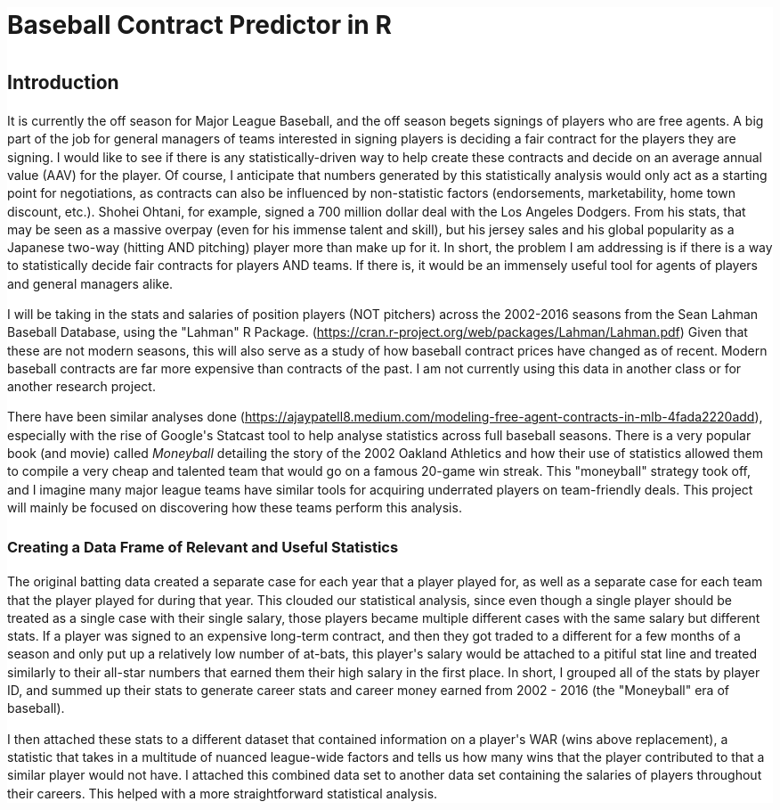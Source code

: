 # Baseball Contract Predictor in R

## Introduction 
It is currently the off season for Major League Baseball, and the off season begets signings of players who are free agents. A big part of the job for general managers of teams interested in signing players is deciding a fair contract for the players they are signing. I would like to see if there is any statistically-driven way to help create these contracts and decide on an average annual value (AAV) for the player. Of course, I anticipate that numbers generated by this statistically analysis would only act as a starting point for negotiations, as contracts can also be influenced by non-statistic factors (endorsements, marketability, home town discount, etc.). Shohei Ohtani, for example, signed a 700 million dollar deal with the Los Angeles Dodgers. From his stats, that may be seen as a massive overpay (even for his immense talent and skill), but his jersey sales and his global popularity as a Japanese two-way (hitting AND pitching) player more than make up for it. In short, the problem I am addressing is if there is a way to statistically decide fair contracts for players AND teams. If there is, it would be an immensely useful tool for agents of players and general managers alike.

I will be taking in the stats and salaries of position players (NOT pitchers) across the 2002-2016 seasons from the Sean Lahman Baseball Database, using the "Lahman" R Package. (https://cran.r-project.org/web/packages/Lahman/Lahman.pdf)  Given that these are not modern seasons, this will also serve as a study of how baseball contract prices have changed as of recent. Modern baseball contracts are far more expensive than contracts of the past. I am not currently using this data in another class or for another research project.

There have been similar analyses done (https://ajaypatell8.medium.com/modeling-free-agent-contracts-in-mlb-4fada2220add), especially with the rise of Google's Statcast tool to help analyse statistics across full baseball seasons. There is a very popular book (and movie) called *Moneyball* detailing the story of the 2002 Oakland Athletics and how their use of statistics allowed them to compile a very cheap and talented team that would go on a famous 20-game win streak. This "moneyball" strategy took off, and I imagine many major league teams have similar tools for acquiring underrated players on team-friendly deals. This project will mainly be focused on discovering how these teams perform this analysis.

### Creating a Data Frame of Relevant and Useful Statistics
The original batting data created a separate case for each year that a player played for, as well as a separate case for each team that the player played for during that year. This clouded our statistical analysis, since even though a single player should be treated as a single case with their single salary, those players became multiple different cases with the same salary but different stats. If a player was signed to an expensive long-term contract, and then they got traded to a different for a few months of a season and only put up a relatively low number of at-bats, this player's salary would be attached to a pitiful stat line and treated similarly to their all-star numbers that earned them their high salary in the first place. In short, I grouped all of the stats by player ID, and summed up their stats to generate career stats and career money earned from 2002 - 2016 (the "Moneyball" era of baseball). 

I then attached these stats to a different dataset that contained information on a player's WAR (wins above replacement), a statistic that takes in a multitude of nuanced league-wide factors and tells us how many wins that the player contributed to that a similar player would not have. I attached this combined data set to another data set containing the salaries of players throughout their careers. This helped with a more straightforward statistical analysis. 
